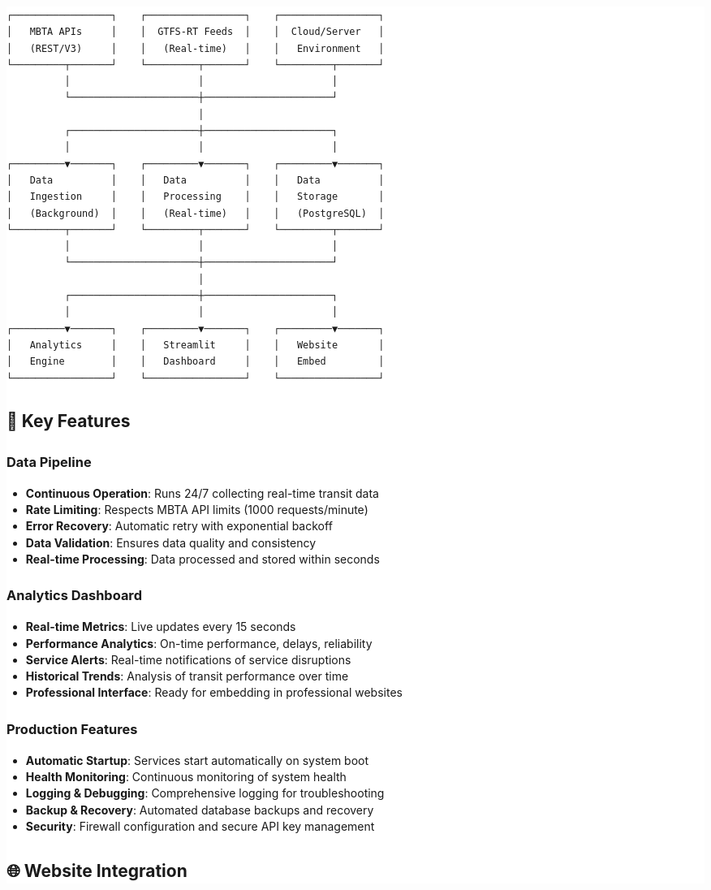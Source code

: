 ```
┌─────────────────┐    ┌─────────────────┐    ┌─────────────────┐
│   MBTA APIs     │    │  GTFS-RT Feeds  │    │  Cloud/Server   │
│   (REST/V3)     │    │   (Real-time)   │    │   Environment   │
└─────────┬───────┘    └─────────┬───────┘    └─────────┬───────┘
          │                      │                      │
          └──────────────────────┼──────────────────────┘
                                 │
          ┌──────────────────────┼──────────────────────┐
          │                      │                      │
┌─────────▼───────┐    ┌─────────▼───────┐    ┌─────────▼───────┐
│   Data          │    │   Data          │    │   Data          │
│   Ingestion     │    │   Processing    │    │   Storage       │
│   (Background)  │    │   (Real-time)   │    │   (PostgreSQL)  │
└─────────┬───────┘    └─────────┬───────┘    └─────────┬───────┘
          │                      │                      │
          └──────────────────────┼──────────────────────┘
                                 │
          ┌──────────────────────┼──────────────────────┐
          │                      │                      │
┌─────────▼───────┐    ┌─────────▼───────┐    ┌─────────▼───────┐
│   Analytics     │    │   Streamlit     │    │   Website       │
│   Engine        │    │   Dashboard     │    │   Embed         │
└─────────────────┘    └─────────────────┘    └─────────────────┘
```

## 🔧 **Key Features**

### **Data Pipeline**
- **Continuous Operation**: Runs 24/7 collecting real-time transit data
- **Rate Limiting**: Respects MBTA API limits (1000 requests/minute)
- **Error Recovery**: Automatic retry with exponential backoff
- **Data Validation**: Ensures data quality and consistency
- **Real-time Processing**: Data processed and stored within seconds

### **Analytics Dashboard**
- **Real-time Metrics**: Live updates every 15 seconds
- **Performance Analytics**: On-time performance, delays, reliability
- **Service Alerts**: Real-time notifications of service disruptions
- **Historical Trends**: Analysis of transit performance over time
- **Professional Interface**: Ready for embedding in professional websites

### **Production Features**
- **Automatic Startup**: Services start automatically on system boot
- **Health Monitoring**: Continuous monitoring of system health
- **Logging & Debugging**: Comprehensive logging for troubleshooting
- **Backup & Recovery**: Automated database backups and recovery
- **Security**: Firewall configuration and secure API key management

## 🌐 **Website Integration**
